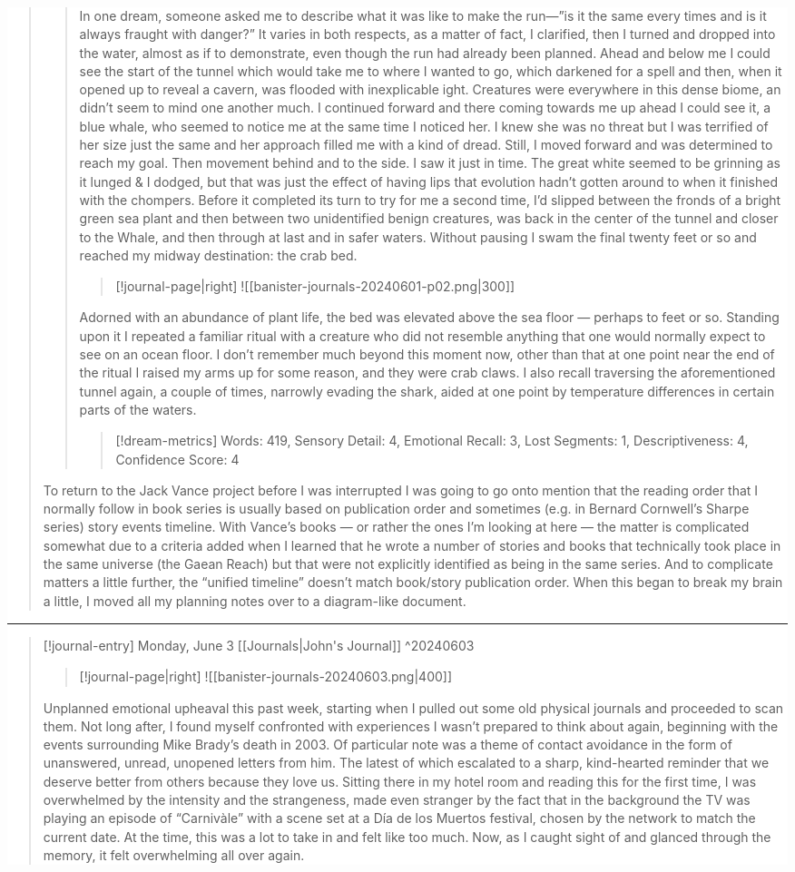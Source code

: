 >> In one dream, someone asked me to describe what it was like to make the run—”is it the same every times and is it always fraught with danger?” It varies in both respects, as a matter of fact, I clarified, then I turned and dropped into the water, almost as if to demonstrate, even though the run had already been planned. Ahead and below me I could see the start of the tunnel which would take me to where I wanted to go, which darkened for a spell and then, when it opened up to reveal a cavern, was flooded with inexplicable ight. Creatures were everywhere in this dense biome, an didn’t seem to mind one another much. I continued forward and there coming towards me up ahead I could see it, a blue whale, who seemed to notice me at the same time I noticed her. I knew she was no threat but I was terrified of her size just the same and her approach filled me with a kind of dread. Still, I moved forward and was determined to reach my goal. Then movement behind and to the side. I saw it just in time. The great white seemed to be grinning as it lunged & I dodged, but that was just the effect of having lips that evolution hadn’t gotten around to when it finished with the chompers. Before it completed its turn to try for me a second time, I’d slipped between the fronds of a bright green sea plant and then between two unidentified benign creatures, was back in the center of the tunnel and closer to the Whale, and then through at last and in safer waters. Without pausing I swam the final twenty feet or so and reached my midway destination: the crab bed.
>> 
>>> [!journal-page|right]
>>> ![[banister-journals-20240601-p02.png|300]]
>> 
>> Adorned with an abundance of plant  life, the bed was elevated above the sea floor — perhaps to feet or so. Standing upon it I repeated a familiar ritual with a creature who did not resemble anything that one would normally expect to see on an ocean floor. I don’t remember much beyond this moment now, other than that at one point near the end of the ritual I raised my arms up for some reason, and they were crab claws. I also recall traversing the aforementioned tunnel again, a couple of times, narrowly evading the shark, aided at one point by temperature differences in certain parts of the waters.
>>
>>> [!dream-metrics]
>>> Words: 419, Sensory Detail: 4, Emotional Recall: 3, Lost Segments: 1, Descriptiveness: 4, Confidence Score: 4
> 
> To return to the Jack Vance project before I was interrupted I was going to go onto mention that the reading order that I normally follow in book series is usually based on publication order and sometimes (e.g. in Bernard Cornwell’s Sharpe series) story events timeline. With Vance’s books — or rather the ones I’m looking at here — the matter is complicated somewhat due to a criteria added when I learned that he wrote a number of stories and books that technically took place in the same universe (the Gaean Reach) but that were not explicitly identified as being in the same series. And to complicate matters a little further, the “unified timeline” doesn’t match book/story publication order. When this began to break my brain a little, I moved all my planning notes over to a diagram-like document.

---

> [!journal-entry] Monday, June 3 [[Journals|John's Journal]]
> ^20240603
> 
>> [!journal-page|right]
>> ![[banister-journals-20240603.png|400]]
> 
> Unplanned emotional upheaval this past week, starting when I pulled out some old physical journals and proceeded to scan them. Not long after, I found myself confronted with experiences I wasn’t prepared to think about again, beginning with the events surrounding Mike Brady’s death in 2003. Of particular note was a theme of contact avoidance in the form of unanswered, unread, unopened letters from him. The latest of which escalated to a sharp, kind-hearted reminder that we deserve better from others because they love us. Sitting there in my hotel room and reading this for the first time, I was overwhelmed by the intensity and the strangeness, made even stranger by the fact that in the background the TV was playing an episode of “Carnivàle” with a scene set at a Día de los Muertos festival, chosen by the network to match the current date. At the time, this was a lot to take in and felt like too much. Now, as I caught sight of and glanced through the memory, it felt overwhelming all over again.
> 